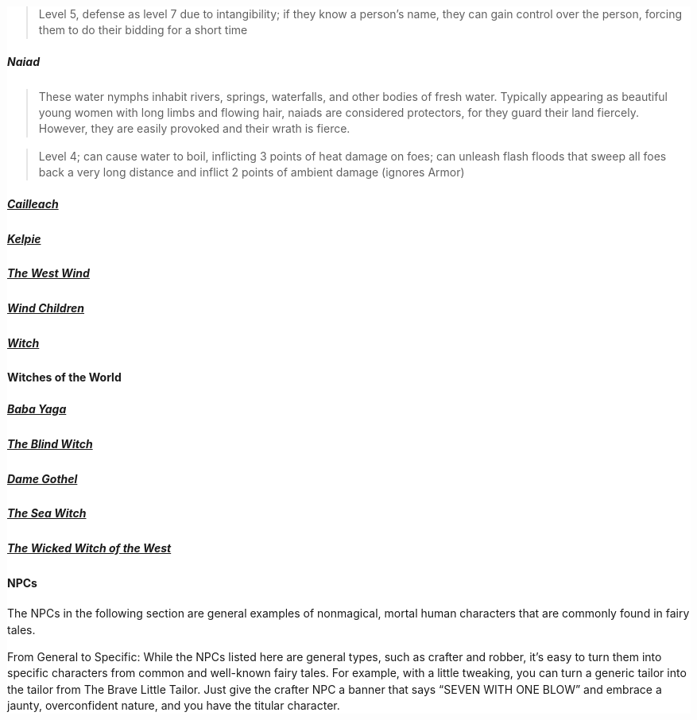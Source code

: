 >Level 5, defense as level 7 due to intangibility; if they know a person’s name, they can gain control over the person, forcing them to do their bidding for a short time
  

  
##### Naiad 
  
>These water nymphs inhabit rivers, springs, waterfalls, and other bodies of fresh water. Typically appearing as beautiful young women with long limbs and flowing hair, naiads are considered protectors, for they guard their land fiercely. However, they are easily provoked and their wrath is fierce.
  
>Level 4; can cause water to boil, inflicting 3 points of heat damage on foes; can unleash flash floods that sweep all foes back a very long distance and inflict 2 points of ambient damage (ignores Armor)
  

  
##### [Cailleach](Cailleach.md#Cailleach)
  
##### [Kelpie](Kelpie.md#Kelpie)
  
##### [The West Wind](The-West-Wind.md#The%20West%20Wind)
  
##### [Wind Children](Wind-Children.md#Wind%20Children)
  
##### [Witch](Witch.md#Witch)
  
#### Witches of the World
  

  
##### [Baba Yaga](Baba-Yaga.md#Baba%20Yaga)
  
##### [The Blind Witch](The-Blind-Witch.md#The%20Blind%20Witch)
  
##### [Dame Gothel](Dame-Gothel.md#Dame%20Gothel)
  
##### [The Sea Witch](The-Sea-Witch.md#The%20Sea%20Witch)
  
##### [The Wicked Witch of the West](The-Wicked-Witch-of-the-West.md#The%20Wicked%20Witch%20of%20the%20West)
  

  

  
#### NPCs
  
The NPCs in the following section are general examples of nonmagical, mortal human characters that are commonly found in fairy tales.
  

  
From General to Specific: While the NPCs listed here are general types, such as crafter and robber, it’s easy to turn them into specific characters from common and well-known fairy tales. For example, with a little tweaking, you can turn a generic tailor into the tailor from The Brave Little Tailor. Just give the crafter NPC a banner that says “SEVEN WITH ONE BLOW” and embrace a jaunty, overconfident nature, and you have the titular character.
  